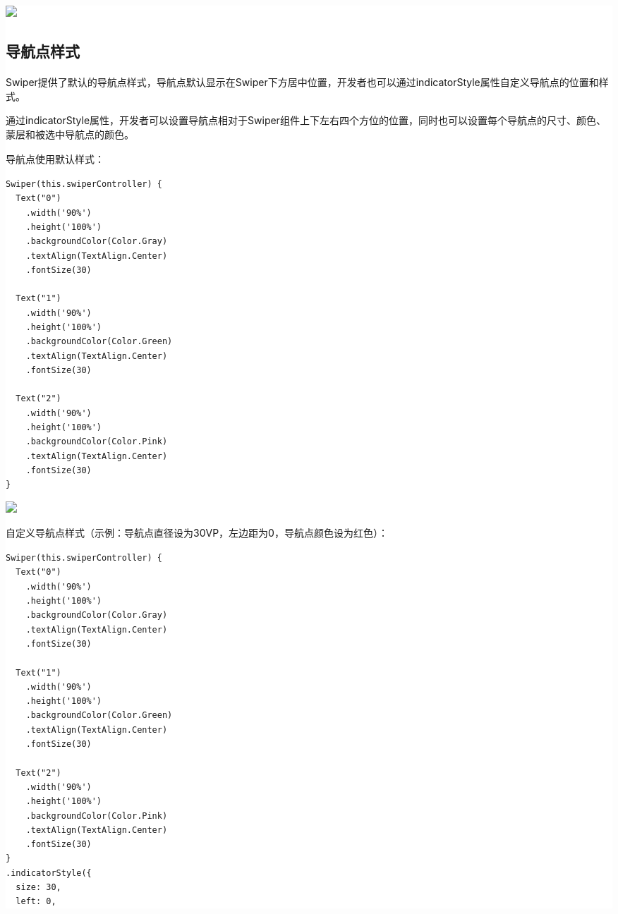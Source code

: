 ![](https://alliance-communityfile-drcn.dbankcdn.com/FileServer/getFile/cmtyPub/011/111/111/0000000000011111111.20231121183854.81202262964629428224310900061593:50001231000000:2800:50FD16A3116BB34A04A3206ADA0CB1C61C9729B889B044EF5685A315E44A9D5A.gif?needInitFileName=true?needInitFileName=true?needInitFileName=true?needInitFileName=true)

## 导航点样式

Swiper提供了默认的导航点样式，导航点默认显示在Swiper下方居中位置，开发者也可以通过indicatorStyle属性自定义导航点的位置和样式。

通过indicatorStyle属性，开发者可以设置导航点相对于Swiper组件上下左右四个方位的位置，同时也可以设置每个导航点的尺寸、颜色、蒙层和被选中导航点的颜色。

导航点使用默认样式：

```
Swiper(this.swiperController) {
  Text("0")
    .width('90%')
    .height('100%')
    .backgroundColor(Color.Gray)
    .textAlign(TextAlign.Center)
    .fontSize(30)

  Text("1")
    .width('90%')
    .height('100%')
    .backgroundColor(Color.Green)
    .textAlign(TextAlign.Center)
    .fontSize(30)

  Text("2")
    .width('90%')
    .height('100%')
    .backgroundColor(Color.Pink)
    .textAlign(TextAlign.Center)
    .fontSize(30)
}
```

![](https://alliance-communityfile-drcn.dbankcdn.com/FileServer/getFile/cmtyPub/011/111/111/0000000000011111111.20231121183854.09650938221009313693657688266528:50001231000000:2800:2DA6BFFC441F36B340CA027DA81DB27DD986F7ED4E3B1E8068BACFFB46CDEE11.png?needInitFileName=true?needInitFileName=true?needInitFileName=true?needInitFileName=true)

自定义导航点样式（示例：导航点直径设为30VP，左边距为0，导航点颜色设为红色）：

```
Swiper(this.swiperController) {
  Text("0")
    .width('90%')
    .height('100%')
    .backgroundColor(Color.Gray)
    .textAlign(TextAlign.Center)
    .fontSize(30)

  Text("1")
    .width('90%')
    .height('100%')
    .backgroundColor(Color.Green)
    .textAlign(TextAlign.Center)
    .fontSize(30)

  Text("2")
    .width('90%')
    .height('100%')
    .backgroundColor(Color.Pink)
    .textAlign(TextAlign.Center)
    .fontSize(30)
}
.indicatorStyle({
  size: 30,
  left: 0,
```